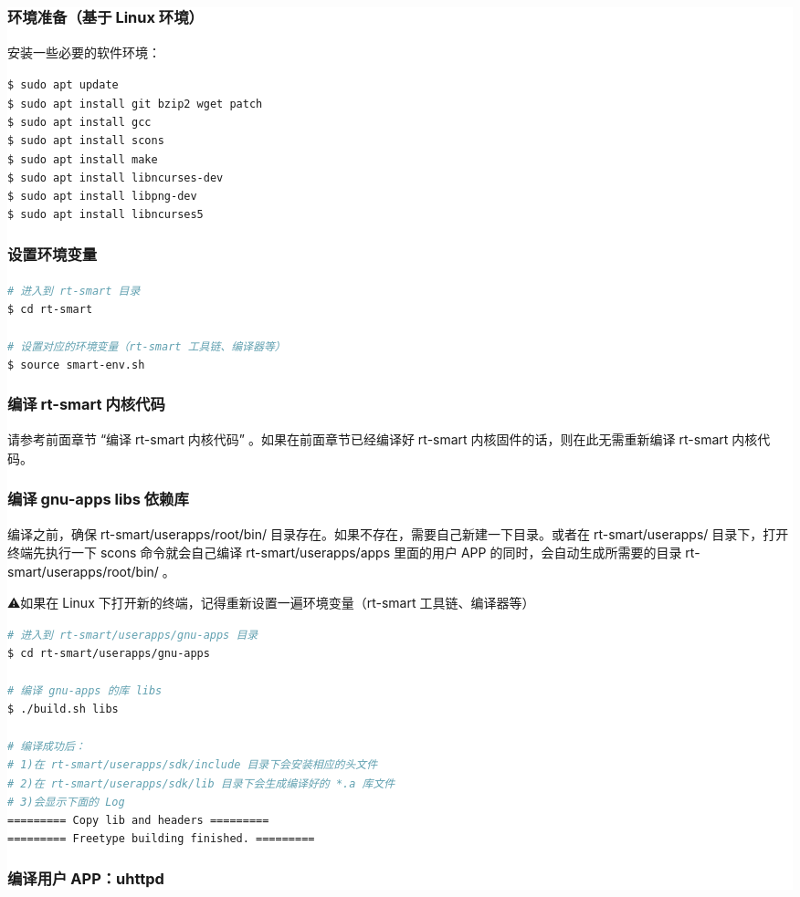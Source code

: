 ### 环境准备（基于 Linux 环境）

安装一些必要的软件环境：

```bash
$ sudo apt update
$ sudo apt install git bzip2 wget patch
$ sudo apt install gcc
$ sudo apt install scons
$ sudo apt install make
$ sudo apt install libncurses-dev
$ sudo apt install libpng-dev
$ sudo apt install libncurses5
```

### 设置环境变量

```bash
# 进入到 rt-smart 目录
$ cd rt-smart

# 设置对应的环境变量（rt-smart 工具链、编译器等）
$ source smart-env.sh
```

### 编译 rt-smart 内核代码

请参考前面章节 “编译 rt-smart 内核代码” 。如果在前面章节已经编译好 rt-smart 内核固件的话，则在此无需重新编译 rt-smart 内核代码。

### 编译 gnu-apps libs 依赖库

编译之前，确保 rt-smart/userapps/root/bin/ 目录存在。如果不存在，需要自己新建一下目录。或者在 rt-smart/userapps/ 目录下，打开终端先执行一下 scons 命令就会自己编译 rt-smart/userapps/apps 里面的用户 APP 的同时，会自动生成所需要的目录 rt-smart/userapps/root/bin/ 。

⚠️如果在 Linux 下打开新的终端，记得重新设置一遍环境变量（rt-smart 工具链、编译器等）

```bash
# 进入到 rt-smart/userapps/gnu-apps 目录
$ cd rt-smart/userapps/gnu-apps

# 编译 gnu-apps 的库 libs
$ ./build.sh libs

# 编译成功后：
# 1)在 rt-smart/userapps/sdk/include 目录下会安装相应的头文件
# 2)在 rt-smart/userapps/sdk/lib 目录下会生成编译好的 *.a 库文件
# 3)会显示下面的 Log
========= Copy lib and headers =========
========= Freetype building finished. =========

```

### 编译用户 APP：uhttpd 
